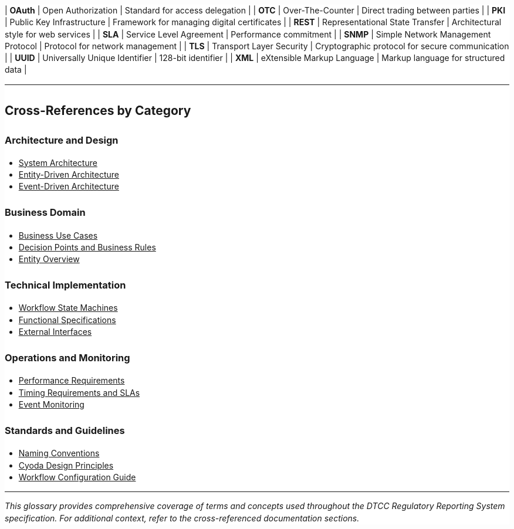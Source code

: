 | **OAuth** | Open Authorization | Standard for access delegation |
| **OTC** | Over-The-Counter | Direct trading between parties |
| **PKI** | Public Key Infrastructure | Framework for managing digital certificates |
| **REST** | Representational State Transfer | Architectural style for web services |
| **SLA** | Service Level Agreement | Performance commitment |
| **SNMP** | Simple Network Management Protocol | Protocol for network management |
| **TLS** | Transport Layer Security | Cryptographic protocol for secure communication |
| **UUID** | Universally Unique Identifier | 128-bit identifier |
| **XML** | eXtensible Markup Language | Markup language for structured data |

---

## Cross-References by Category

### Architecture and Design
- [System Architecture](/content/System-Specification/architecture/system-architecture/)
- [Entity-Driven Architecture](/content/System-Specification/architecture/entity-driven-architecture/)
- [Event-Driven Architecture](/content/System-Specification/events/event-driven-architecture/)

### Business Domain
- [Business Use Cases](/content/System-Specification/business/business-use-cases/)
- [Decision Points and Business Rules](/content/System-Specification/business/decision-points-business-rules/)
- [Entity Overview](/content/System-Specification/entities/entity-overview/)

### Technical Implementation
- [Workflow State Machines](/content/System-Specification/workflows/workflow-state-machines/)
- [Functional Specifications](/content/System-Specification/functional-specifications/)
- [External Interfaces](/content/System-Specification/external-interfaces/external-interface-specifications/)

### Operations and Monitoring
- [Performance Requirements](/content/System-Specification/requirements/performance-requirements/)
- [Timing Requirements and SLAs](/content/System-Specification/requirements/timing-requirements-slas/)
- [Event Monitoring](/content/System-Specification/events/event-traceability-audit/)

### Standards and Guidelines
- [Naming Conventions](/content/System-Specification/standards/naming-conventions/)
- [Cyoda Design Principles](/content/Background/cyoda-design-principles/)
- [Workflow Configuration Guide](/content/Background/workflow-config-guide/)

---

*This glossary provides comprehensive coverage of terms and concepts used throughout the DTCC Regulatory Reporting System specification. For additional context, refer to the cross-referenced documentation sections.*
